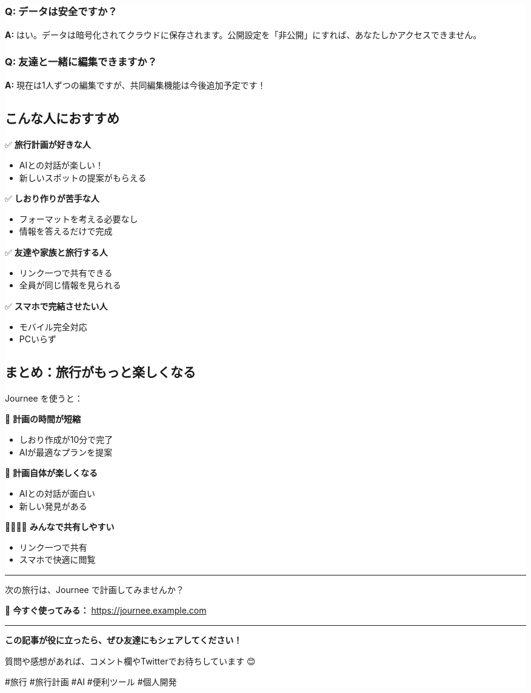 ### Q: データは安全ですか？

**A:** はい。データは暗号化されてクラウドに保存されます。公開設定を「非公開」にすれば、あなたしかアクセスできません。

### Q: 友達と一緒に編集できますか？

**A:** 現在は1人ずつの編集ですが、共同編集機能は今後追加予定です！

## こんな人におすすめ

✅ **旅行計画が好きな人**
- AIとの対話が楽しい！
- 新しいスポットの提案がもらえる

✅ **しおり作りが苦手な人**
- フォーマットを考える必要なし
- 情報を答えるだけで完成

✅ **友達や家族と旅行する人**
- リンク一つで共有できる
- 全員が同じ情報を見られる

✅ **スマホで完結させたい人**
- モバイル完全対応
- PCいらず

## まとめ：旅行がもっと楽しくなる

Journee を使うと：

📝 **計画の時間が短縮**
- しおり作成が10分で完了
- AIが最適なプランを提案

🎉 **計画自体が楽しくなる**
- AIとの対話が面白い
- 新しい発見がある

👨‍👩‍👧‍👦 **みんなで共有しやすい**
- リンク一つで共有
- スマホで快適に閲覧

---

次の旅行は、Journee で計画してみませんか？

🔗 **今すぐ使ってみる：** https://journee.example.com

---

**この記事が役に立ったら、ぜひ友達にもシェアしてください！**

質問や感想があれば、コメント欄やTwitterでお待ちしています 😊

#旅行 #旅行計画 #AI #便利ツール #個人開発

